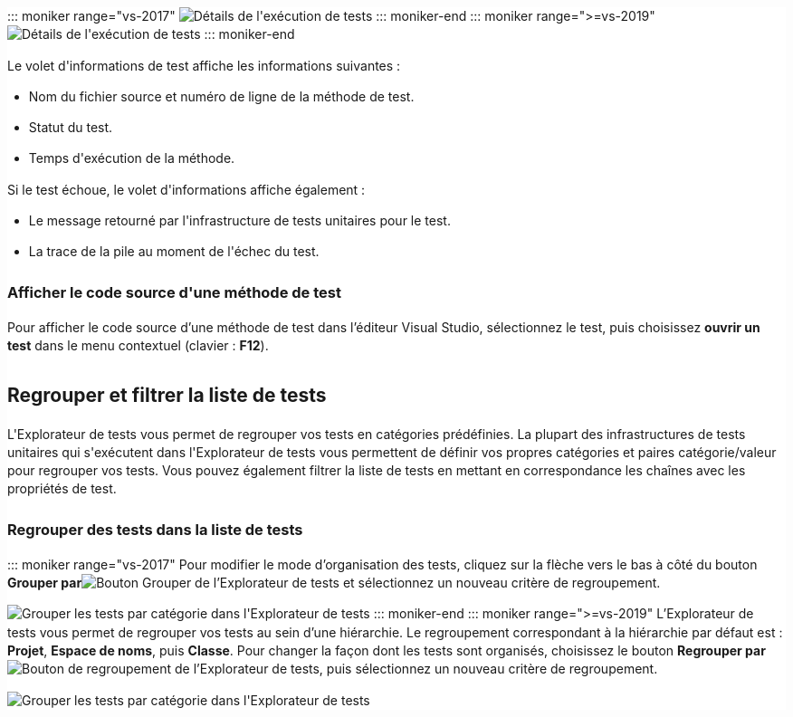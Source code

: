 ::: moniker range="vs-2017"
![Détails de l'exécution de tests](../test/media/ute_testdetails.png)
::: moniker-end
::: moniker range=">=vs-2019"
![Détails de l'exécution de tests](../test/media/vs-2019/test-explorer-detail.png)
::: moniker-end

Le volet d'informations de test affiche les informations suivantes :

- Nom du fichier source et numéro de ligne de la méthode de test.

- Statut du test.

- Temps d'exécution de la méthode.

Si le test échoue, le volet d'informations affiche également :

- Le message retourné par l'infrastructure de tests unitaires pour le test.

- La trace de la pile au moment de l'échec du test.

### <a name="view-the-source-code-of-a-test-method"></a>Afficher le code source d'une méthode de test

Pour afficher le code source d’une méthode de test dans l’éditeur Visual Studio, sélectionnez le test, puis choisissez **ouvrir un test** dans le menu contextuel (clavier : **F12**).

## <a name="group-and-filter-the-test-list"></a>Regrouper et filtrer la liste de tests

L'Explorateur de tests vous permet de regrouper vos tests en catégories prédéfinies. La plupart des infrastructures de tests unitaires qui s'exécutent dans l'Explorateur de tests vous permettent de définir vos propres catégories et paires catégorie/valeur pour regrouper vos tests. Vous pouvez également filtrer la liste de tests en mettant en correspondance les chaînes avec les propriétés de test.

### <a name="group-tests-in-the-test-list"></a>Regrouper des tests dans la liste de tests

::: moniker range="vs-2017"
Pour modifier le mode d’organisation des tests, cliquez sur la flèche vers le bas à côté du bouton **Grouper par**![Bouton Grouper de l’Explorateur de tests](../test/media/ute_groupby_btn.png) et sélectionnez un nouveau critère de regroupement.

![Grouper les tests par catégorie dans l'Explorateur de tests](../test/media/ute_groupbycategory.png)
::: moniker-end
::: moniker range=">=vs-2019"
L’Explorateur de tests vous permet de regrouper vos tests au sein d’une hiérarchie. Le regroupement correspondant à la hiérarchie par défaut est : **Projet**, **Espace de noms**, puis **Classe**. Pour changer la façon dont les tests sont organisés, choisissez le bouton **Regrouper par**![Bouton de regroupement de l’Explorateur de tests](../test/media/ute_groupby_btn.png), puis sélectionnez un nouveau critère de regroupement.

![Grouper les tests par catégorie dans l'Explorateur de tests](../test/media/vs-2019/test-explorer-groupby-162.png)
